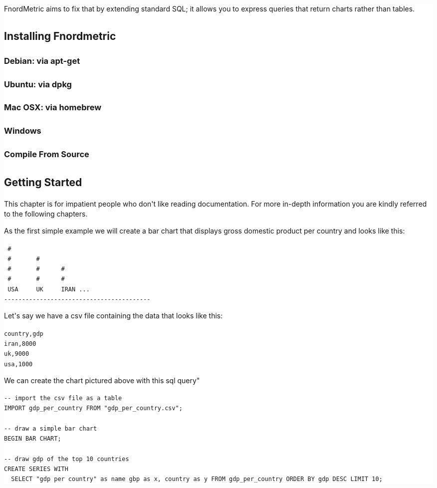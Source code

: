 FnordMetric aims to fix that by extending standard SQL; it allows you to express
queries that return charts rather than tables.


Installing Fnordmetric
----------------------

### Debian: via apt-get
### Ubuntu: via dpkg
### Mac OSX: via homebrew
### Windows
### Compile From Source


Getting Started
---------------

This chapter is for impatient people who don't like reading documentation. For more in-depth information you are kindly referred to the following chapters.

As the first simple example we will create a bar chart that displays gross
domestic product per country and looks like this:

     #
     #       #
     #       #      #
     #       #      #
     USA     UK     IRAN ...
    -----------------------------------------

Let's say we have a csv file containing the data that looks like this:

    country,gdp
    iran,8000
    uk,9000
    usa,1000

We can create the chart pictured above with this sql query"

    -- import the csv file as a table
    IMPORT gdp_per_country FROM "gdp_per_country.csv";

    -- draw a simple bar chart
    BEGIN BAR CHART;

    -- draw gdp of the top 10 countries
    CREATE SERIES WITH
      SELECT "gdp per country" as name gbp as x, country as y FROM gdp_per_country ORDER BY gdp DESC LIMIT 10;
